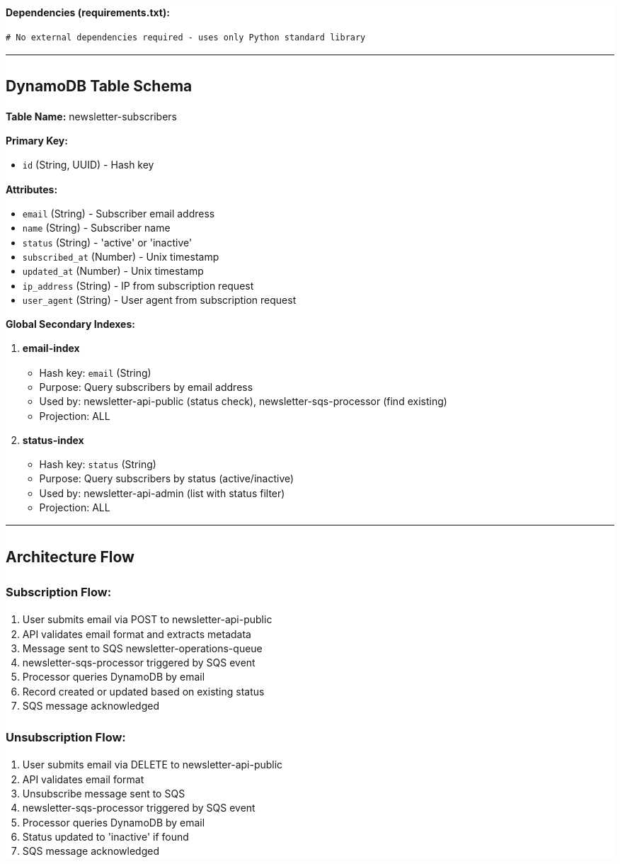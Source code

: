 **Dependencies (requirements.txt):**
```
# No external dependencies required - uses only Python standard library
```

---

## DynamoDB Table Schema

**Table Name:** newsletter-subscribers

**Primary Key:**
- `id` (String, UUID) - Hash key

**Attributes:**
- `email` (String) - Subscriber email address
- `name` (String) - Subscriber name
- `status` (String) - 'active' or 'inactive'
- `subscribed_at` (Number) - Unix timestamp
- `updated_at` (Number) - Unix timestamp
- `ip_address` (String) - IP from subscription request
- `user_agent` (String) - User agent from subscription request

**Global Secondary Indexes:**

1. **email-index**
   - Hash key: `email` (String)
   - Purpose: Query subscribers by email address
   - Used by: newsletter-api-public (status check), newsletter-sqs-processor (find existing)
   - Projection: ALL

2. **status-index**
   - Hash key: `status` (String)
   - Purpose: Query subscribers by status (active/inactive)
   - Used by: newsletter-api-admin (list with status filter)
   - Projection: ALL

---

## Architecture Flow

### Subscription Flow:

1. User submits email via POST to newsletter-api-public
2. API validates email format and extracts metadata
3. Message sent to SQS newsletter-operations-queue
4. newsletter-sqs-processor triggered by SQS event
5. Processor queries DynamoDB by email
6. Record created or updated based on existing status
7. SQS message acknowledged

### Unsubscription Flow:

1. User submits email via DELETE to newsletter-api-public
2. API validates email format
3. Unsubscribe message sent to SQS
4. newsletter-sqs-processor triggered by SQS event
5. Processor queries DynamoDB by email
6. Status updated to 'inactive' if found
7. SQS message acknowledged

